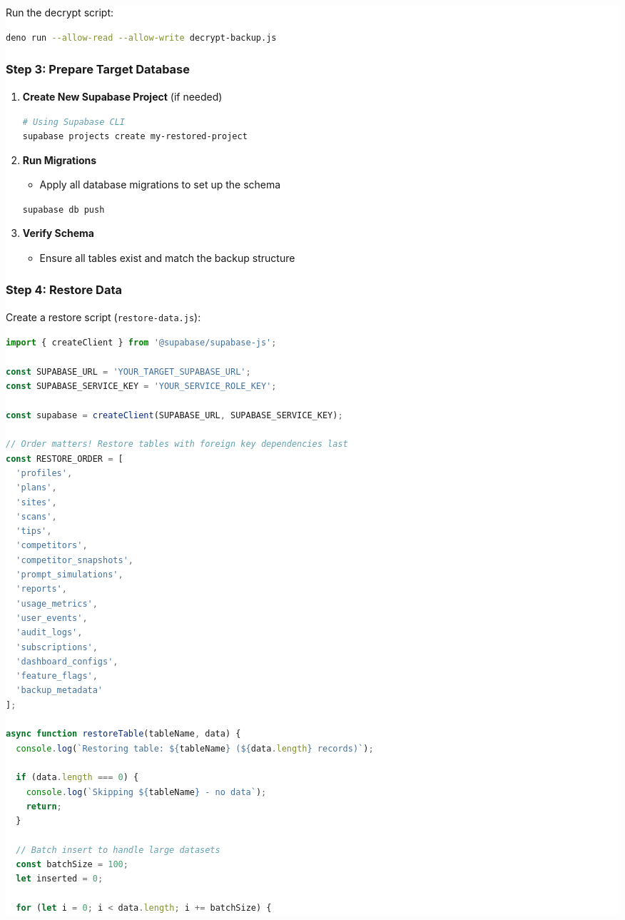 Run the decrypt script:
```bash
deno run --allow-read --allow-write decrypt-backup.js
```

### Step 3: Prepare Target Database

1. **Create New Supabase Project** (if needed)
   ```bash
   # Using Supabase CLI
   supabase projects create my-restored-project
   ```

2. **Run Migrations**
   - Apply all database migrations to set up the schema
   ```bash
   supabase db push
   ```

3. **Verify Schema**
   - Ensure all tables exist and match the backup structure

### Step 4: Restore Data

Create a restore script (`restore-data.js`):

```javascript
import { createClient } from '@supabase/supabase-js';

const SUPABASE_URL = 'YOUR_TARGET_SUPABASE_URL';
const SUPABASE_SERVICE_KEY = 'YOUR_SERVICE_ROLE_KEY';

const supabase = createClient(SUPABASE_URL, SUPABASE_SERVICE_KEY);

// Order matters! Restore tables with foreign key dependencies last
const RESTORE_ORDER = [
  'profiles',
  'plans',
  'sites',
  'scans',
  'tips',
  'competitors',
  'competitor_snapshots',
  'prompt_simulations',
  'reports',
  'usage_metrics',
  'user_events',
  'audit_logs',
  'subscriptions',
  'dashboard_configs',
  'feature_flags',
  'backup_metadata'
];

async function restoreTable(tableName, data) {
  console.log(`Restoring table: ${tableName} (${data.length} records)`);
  
  if (data.length === 0) {
    console.log(`Skipping ${tableName} - no data`);
    return;
  }
  
  // Batch insert to handle large datasets
  const batchSize = 100;
  let inserted = 0;
  
  for (let i = 0; i < data.length; i += batchSize) {
```
